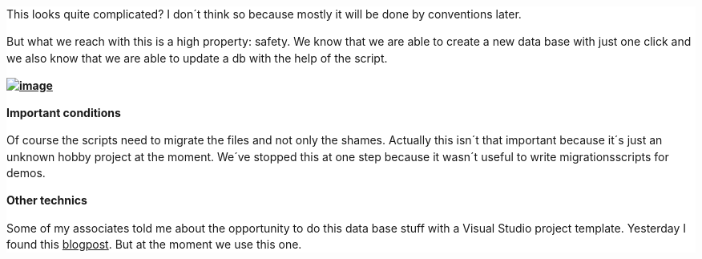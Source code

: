 <p>This looks quite complicated? I don´t think so because mostly it will be done by conventions later. </p>

<p>But what we reach with this is a high property: safety. We know that we are able to create a new data base with just one click and we also know that we are able to update a db with the help of the script. </p>

<p><b><a href="http://code-inside.de/blog-in/wp-content/uploads/image135.png"><img style="background-image: none; border-bottom: 0px; border-left: 0px; padding-left: 0px; padding-right: 0px; display: inline; border-top: 0px; border-right: 0px; padding-top: 0px" title="image" border="0" alt="image" src="http://code-inside.de/blog-in/wp-content/uploads/image_thumb43.png" width="456" height="363" /></a></b></p>

<p><b></b></p>

<p><b>Important conditions </b></p>

<p>Of course the scripts need to migrate the files and not only the shames. Actually this isn´t that important because it´s just an unknown hobby project at the moment. We´ve stopped this at one step because it wasn´t useful to write migrationsscripts for demos. </p>

<p><b>Other technics</b></p>

<p>Some of my associates told me about the opportunity to do this data base stuff with a Visual Studio project template. Yesterday I found this <a href="http://rachelappel.com/deployment/database-deployment-with-the-vs-2010-package-publish-database-tool/">blogpost</a>. But at the moment we use this one. </p>
